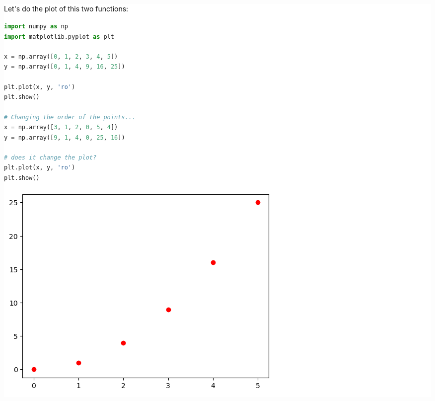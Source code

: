 Let's do the plot of this two functions:


```python
import numpy as np
import matplotlib.pyplot as plt

x = np.array([0, 1, 2, 3, 4, 5])
y = np.array([0, 1, 4, 9, 16, 25])

plt.plot(x, y, 'ro')
plt.show()

# Changing the order of the points...
x = np.array([3, 1, 2, 0, 5, 4])
y = np.array([9, 1, 4, 0, 25, 16])

# does it change the plot?
plt.plot(x, y, 'ro')
plt.show()

```


    
![png](/assets/2024-10-12-meshgrid_files/2024-10-12-meshgrid_2_0.png)
    



    